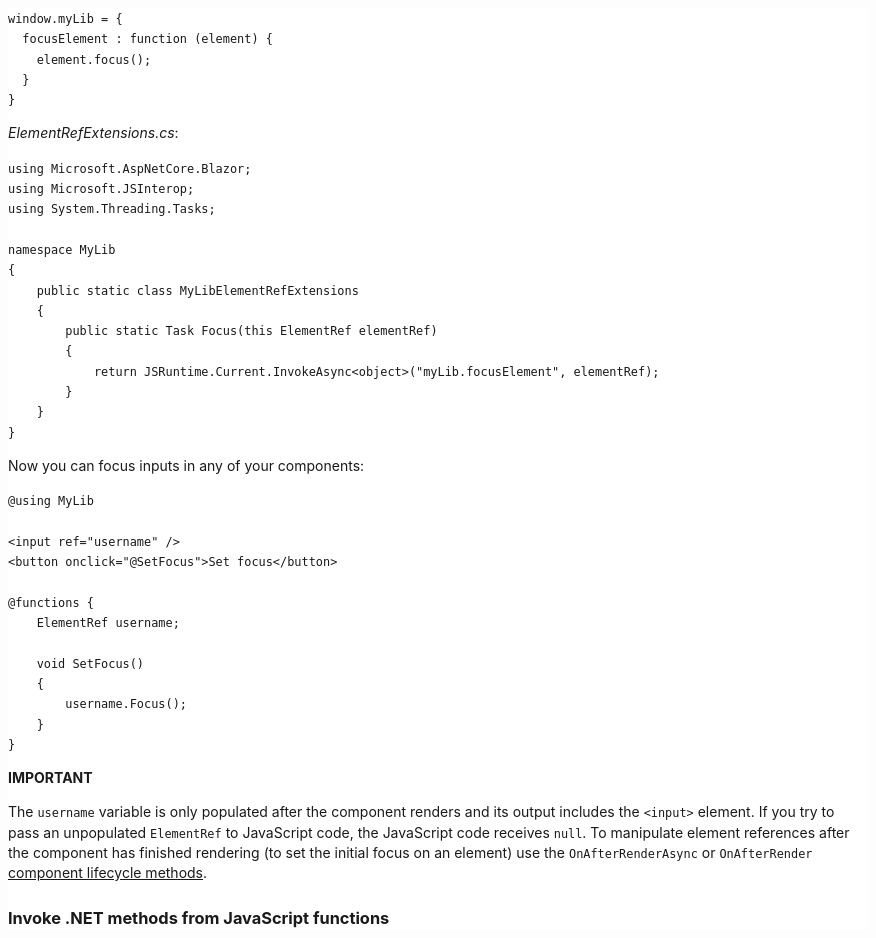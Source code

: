 ```text
window.myLib = {
  focusElement : function (element) {
    element.focus();
  }
}
```

_ElementRefExtensions.cs_:

```text
using Microsoft.AspNetCore.Blazor;
using Microsoft.JSInterop;
using System.Threading.Tasks;

namespace MyLib
{
    public static class MyLibElementRefExtensions
    {
        public static Task Focus(this ElementRef elementRef)
        {
            return JSRuntime.Current.InvokeAsync<object>("myLib.focusElement", elementRef);
        }
    }
}
```

Now you can focus inputs in any of your components:

```text
@using MyLib

<input ref="username" />
<button onclick="@SetFocus">Set focus</button>

@functions {
    ElementRef username;

    void SetFocus()
    {
        username.Focus();
    }
}
```

**IMPORTANT**

The `username` variable is only populated after the component renders and its output includes the `<input>` element. If you try to pass an unpopulated `ElementRef` to JavaScript code, the JavaScript code receives `null`. To manipulate element references after the component has finished rendering \(to set the initial focus on an element\) use the `OnAfterRenderAsync` or `OnAfterRender` [component lifecycle methods](https://blazor.net/docs/components/index.html#lifecycle-methods).

### Invoke .NET methods from JavaScript functions <a id="invoke-net-methods-from-javascript-functions"></a>
